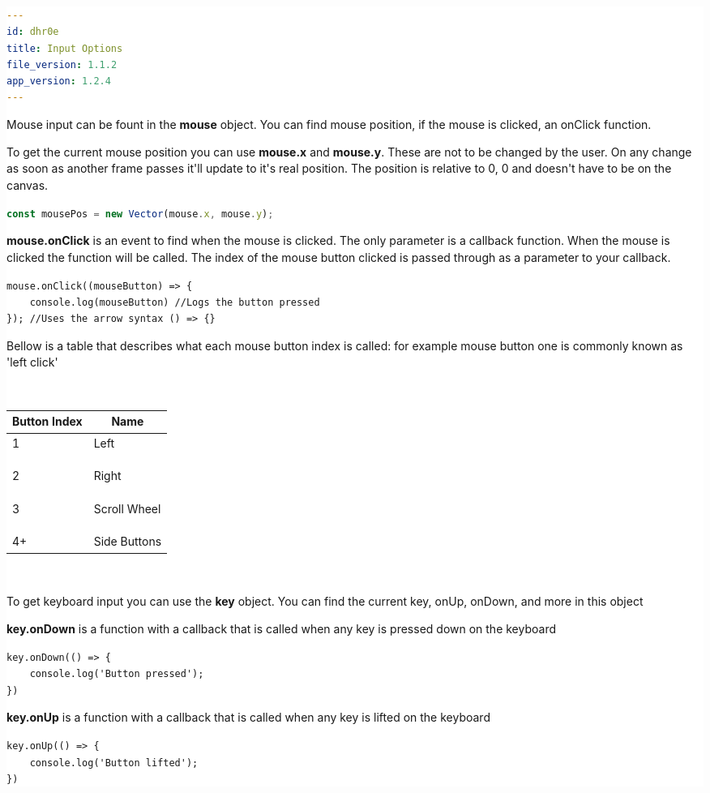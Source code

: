 ```yaml
---
id: dhr0e
title: Input Options
file_version: 1.1.2
app_version: 1.2.4
---
```


Mouse input can be fount in the **mouse** object. You can find mouse position, if the mouse is clicked, an onClick function.

To get the current mouse position you can use **mouse.x** and **mouse.y**. These are not to be changed by the user. On any change as soon as another frame passes it'll update to it's real position. The position is relative to 0, 0 and doesn't have to be on the canvas.

```javascript
const mousePos = new Vector(mouse.x, mouse.y);
```

**mouse.onClick** is an event to find when the mouse is clicked. The only parameter is a callback function. When the mouse is clicked the function will be called. The index of the mouse button clicked is passed through as a parameter to your callback.

```
mouse.onClick((mouseButton) => {
    console.log(mouseButton) //Logs the button pressed
}); //Uses the arrow syntax () => {}
```

Bellow is a table that describes what each mouse button index is called: for example mouse button one is commonly known as 'left click'

<br/>

|Button Index                 |Name                                                     |
|-----------------------------|---------------------------------------------------------|
|1<br><br>2<br><br>3<br><br>4+|Left<br><br>Right<br><br>Scroll Wheel<br><br>Side Buttons|

<br/>

To get keyboard input you can use the **key** object. You can find the current key, onUp, onDown, and more in this object

**key.onDown** is a function with a callback that is called when any key is pressed down on the keyboard

```
key.onDown(() => {
    console.log('Button pressed');
})
```

**key.onUp** is a function with a callback that is called when any key is lifted on the keyboard

```
key.onUp(() => {
    console.log('Button lifted');
})
```
